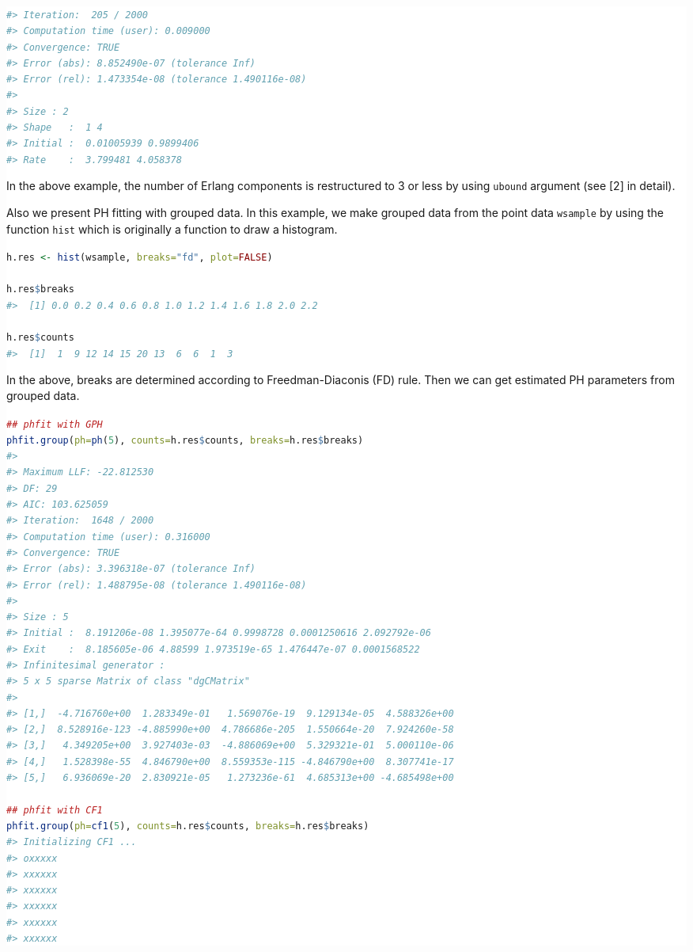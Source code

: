 ``` r
#> Iteration:  205 / 2000
#> Computation time (user): 0.009000
#> Convergence: TRUE
#> Error (abs): 8.852490e-07 (tolerance Inf)
#> Error (rel): 1.473354e-08 (tolerance 1.490116e-08)
#> 
#> Size : 2
#> Shape   :  1 4 
#> Initial :  0.01005939 0.9899406 
#> Rate    :  3.799481 4.058378
```

In the above example, the number of Erlang components is restructured to
3 or less by using `ubound` argument (see \[2\] in detail).

Also we present PH fitting with grouped data. In this example, we make
grouped data from the point data `wsample` by using the function `hist`
which is originally a function to draw a histogram.

``` r
h.res <- hist(wsample, breaks="fd", plot=FALSE)

h.res$breaks
#>  [1] 0.0 0.2 0.4 0.6 0.8 1.0 1.2 1.4 1.6 1.8 2.0 2.2

h.res$counts
#>  [1]  1  9 12 14 15 20 13  6  6  1  3
```

In the above, breaks are determined according to Freedman-Diaconis (FD)
rule. Then we can get estimated PH parameters from grouped data.

``` r
## phfit with GPH
phfit.group(ph=ph(5), counts=h.res$counts, breaks=h.res$breaks)
#> 
#> Maximum LLF: -22.812530
#> DF: 29
#> AIC: 103.625059
#> Iteration:  1648 / 2000
#> Computation time (user): 0.316000
#> Convergence: TRUE
#> Error (abs): 3.396318e-07 (tolerance Inf)
#> Error (rel): 1.488795e-08 (tolerance 1.490116e-08)
#> 
#> Size : 5
#> Initial :  8.191206e-08 1.395077e-64 0.9998728 0.0001250616 2.092792e-06 
#> Exit    :  8.185605e-06 4.88599 1.973519e-65 1.476447e-07 0.0001568522 
#> Infinitesimal generator : 
#> 5 x 5 sparse Matrix of class "dgCMatrix"
#>                                                                             
#> [1,]  -4.716760e+00  1.283349e-01   1.569076e-19  9.129134e-05  4.588326e+00
#> [2,]  8.528916e-123 -4.885990e+00  4.786686e-205  1.550664e-20  7.924260e-58
#> [3,]   4.349205e+00  3.927403e-03  -4.886069e+00  5.329321e-01  5.000110e-06
#> [4,]   1.528398e-55  4.846790e+00  8.559353e-115 -4.846790e+00  8.307741e-17
#> [5,]   6.936069e-20  2.830921e-05   1.273236e-61  4.685313e+00 -4.685498e+00

## phfit with CF1
phfit.group(ph=cf1(5), counts=h.res$counts, breaks=h.res$breaks)
#> Initializing CF1 ...
#> oxxxxx
#> xxxxxx
#> xxxxxx
#> xxxxxx
#> xxxxxx
#> xxxxxx
```